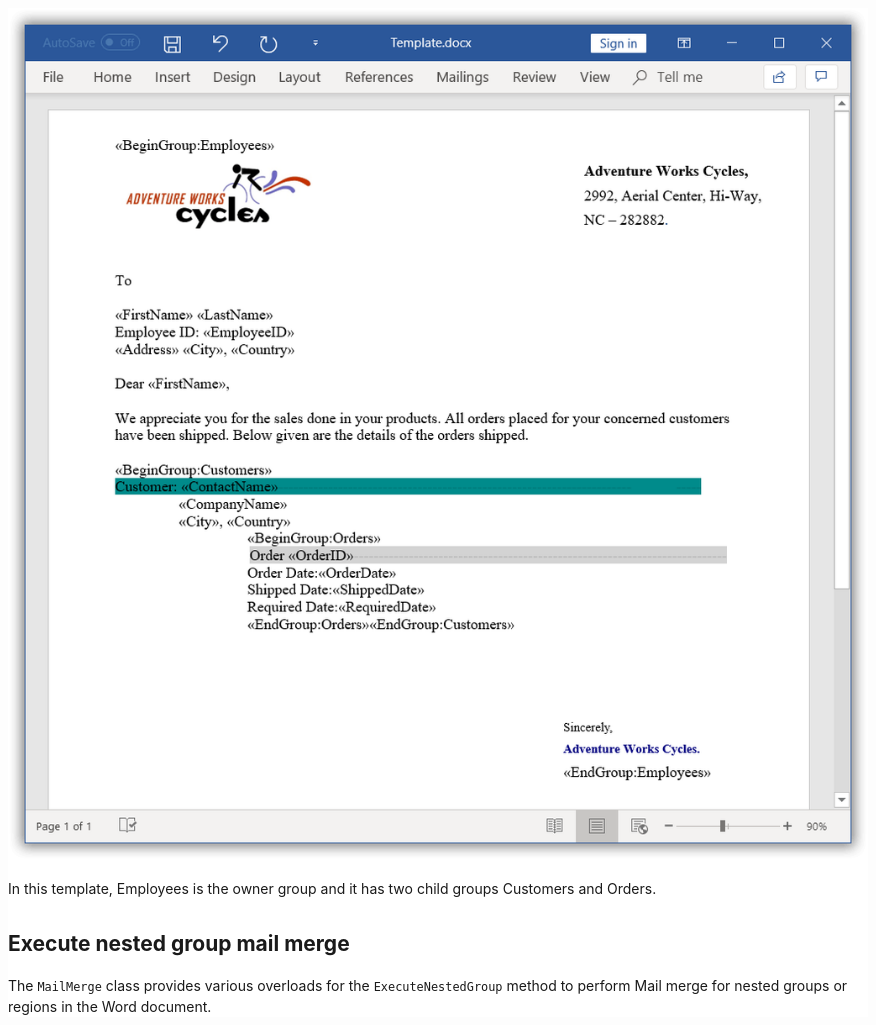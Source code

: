 ![Word document template for nested groups](../MailMerge_images/Nested_group_mail_merge_template.png)

In this template, Employees is the owner group and it has two child groups Customers and Orders.

## Execute nested group mail merge

The `MailMerge` class provides various overloads for the `ExecuteNestedGroup` method to perform Mail merge for nested groups or regions in the Word document.
